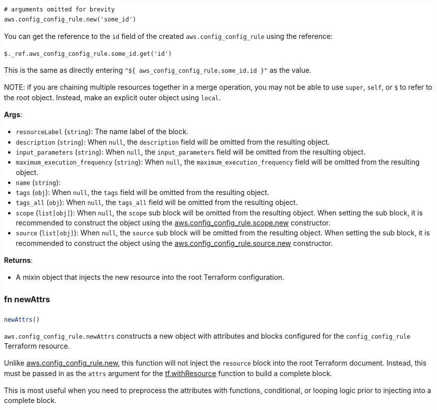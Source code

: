    # arguments omitted for brevity
    aws.config_config_rule.new('some_id')

You can get the reference to the `id` field of the created `aws.config_config_rule` using the reference:

    $._ref.aws_config_config_rule.some_id.get('id')

This is the same as directly entering `"${ aws_config_config_rule.some_id.id }"` as the value.

NOTE: if you are chaining multiple resources together in a merge operation, you may not be able to use `super`, `self`,
or `$` to refer to the root object. Instead, make an explicit outer object using `local`.

**Args**:
  - `resourceLabel` (`string`): The name label of the block.
  - `description` (`string`):  When `null`, the `description` field will be omitted from the resulting object.
  - `input_parameters` (`string`):  When `null`, the `input_parameters` field will be omitted from the resulting object.
  - `maximum_execution_frequency` (`string`):  When `null`, the `maximum_execution_frequency` field will be omitted from the resulting object.
  - `name` (`string`): 
  - `tags` (`obj`):  When `null`, the `tags` field will be omitted from the resulting object.
  - `tags_all` (`obj`):  When `null`, the `tags_all` field will be omitted from the resulting object.
  - `scope` (`list[obj]`):  When `null`, the `scope` sub block will be omitted from the resulting object. When setting the sub block, it is recommended to construct the object using the [aws.config_config_rule.scope.new](#fn-config_config_rulescopenew) constructor.
  - `source` (`list[obj]`):  When `null`, the `source` sub block will be omitted from the resulting object. When setting the sub block, it is recommended to construct the object using the [aws.config_config_rule.source.new](#fn-config_config_rulesourcenew) constructor.

**Returns**:
- A mixin object that injects the new resource into the root Terraform configuration.


### fn newAttrs

```ts
newAttrs()
```


`aws.config_config_rule.newAttrs` constructs a new object with attributes and blocks configured for the `config_config_rule`
Terraform resource.

Unlike [aws.config_config_rule.new](#fn-config_config_rulenew), this function will not inject the `resource`
block into the root Terraform document. Instead, this must be passed in as the `attrs` argument for the
[tf.withResource](https://github.com/tf-libsonnet/core/tree/main/docs#fn-withresource) function to build a complete block.

This is most useful when you need to preprocess the attributes with functions, conditional, or looping logic prior to
injecting into a complete block.
